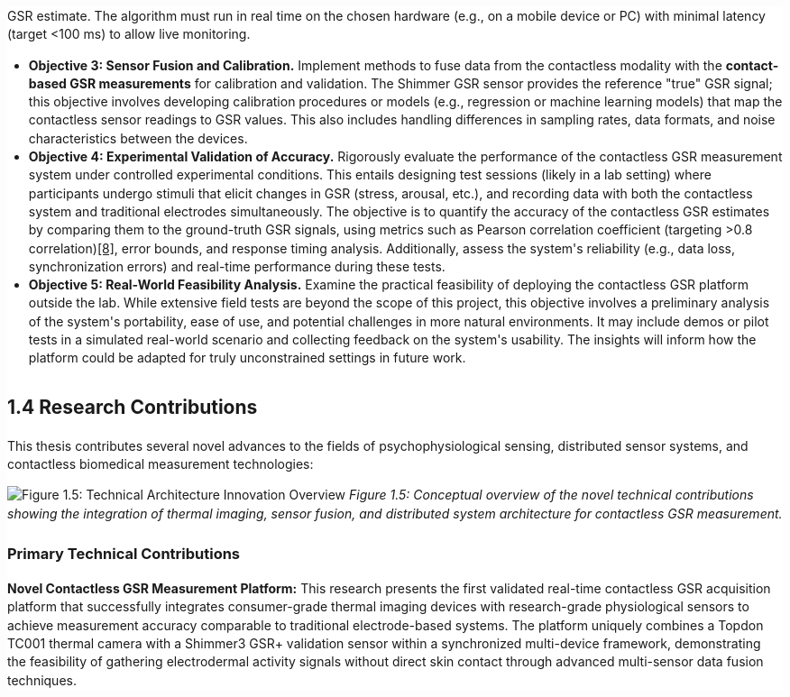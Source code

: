   GSR estimate. The algorithm must run in real time on the chosen
  hardware (e.g., on a mobile device or PC) with minimal latency (target
  \<100 ms) to allow live monitoring.
- **Objective 3: Sensor Fusion and Calibration.** Implement methods to
  fuse data from the contactless modality with the **contact-based GSR
  measurements** for calibration and validation. The Shimmer GSR sensor
  provides the reference "true" GSR signal; this objective involves
  developing calibration procedures or models (e.g., regression or
  machine learning models) that map the contactless sensor readings to
  GSR values. This also includes handling differences in sampling rates,
  data formats, and noise characteristics between the devices.
- **Objective 4: Experimental Validation of Accuracy.** Rigorously
  evaluate the performance of the contactless GSR measurement system
  under controlled experimental conditions. This entails designing test
  sessions (likely in a lab setting) where participants undergo stimuli
  that elicit changes in GSR (stress, arousal, etc.), and recording data
  with both the contactless system and traditional electrodes
  simultaneously. The objective is to quantify the accuracy of the
  contactless GSR estimates by comparing them to the ground-truth GSR
  signals, using metrics such as Pearson correlation coefficient
  (targeting \>0.8
  correlation)[\[8\]](https://github.com/buccancs/bucika_gsr/blob/1b7d1a690e1921a2d0671c77665faa5ea994c864/docs/new_documentation/README_project_context.md#L71-L76),
  error bounds, and response timing analysis. Additionally, assess the
  system's reliability (e.g., data loss, synchronization errors) and
  real-time performance during these tests.
- **Objective 5: Real-World Feasibility Analysis.** Examine the
  practical feasibility of deploying the contactless GSR platform
  outside the lab. While extensive field tests are beyond the scope of
  this project, this objective involves a preliminary analysis of the
  system's portability, ease of use, and potential challenges in more
  natural environments. It may include demos or pilot tests in a
  simulated real-world scenario and collecting feedback on the system's
  usability. The insights will inform how the platform could be adapted
  for truly unconstrained settings in future work.

## 1.4 Research Contributions

This thesis contributes several novel advances to the fields of psychophysiological sensing, distributed sensor systems, and contactless biomedical measurement technologies:

![Figure 1.5: Technical Architecture Innovation Overview](../diagrams/figure_6_3_technical_architecture_innovation.png)
*Figure 1.5: Conceptual overview of the novel technical contributions showing the integration of thermal imaging, sensor fusion, and distributed system architecture for contactless GSR measurement.*

### Primary Technical Contributions

**Novel Contactless GSR Measurement Platform:** This research presents the first validated real-time contactless GSR acquisition platform that successfully integrates consumer-grade thermal imaging devices with research-grade physiological sensors to achieve measurement accuracy comparable to traditional electrode-based systems. The platform uniquely combines a Topdon TC001 thermal camera with a Shimmer3 GSR+ validation sensor within a synchronized multi-device framework, demonstrating the feasibility of gathering electrodermal activity signals without direct skin contact through advanced multi-sensor data fusion techniques.
